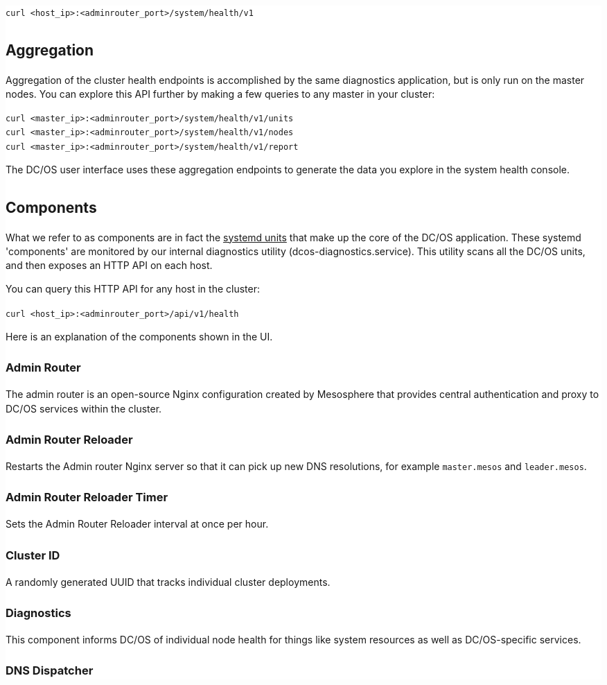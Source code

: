     curl <host_ip>:<adminrouter_port>/system/health/v1


## Aggregation

Aggregation of the cluster health endpoints is accomplished by the same diagnostics application, but is only run on the master nodes. You can explore this API further by making a few queries to any master in your cluster:

    curl <master_ip>:<adminrouter_port>/system/health/v1/units
    curl <master_ip>:<adminrouter_port>/system/health/v1/nodes
    curl <master_ip>:<adminrouter_port>/system/health/v1/report


The DC/OS user interface uses these aggregation endpoints to generate the data you explore in the system health console.

## Components

What we refer to as components are in fact the [systemd units][4] that make up the core of the DC/OS application. These systemd 'components' are monitored by our internal diagnostics utility (dcos-diagnostics.service). This utility scans all the DC/OS units, and then exposes an HTTP API on each host.

You can query this HTTP API for any host in the cluster:

`curl <host_ip>:<adminrouter_port>/api/v1/health`

Here is an explanation of the components shown in the UI.

### Admin Router

The admin router is an open-source Nginx configuration created by Mesosphere that provides central authentication and proxy to DC/OS services within the cluster.

### Admin Router Reloader

Restarts the Admin router Nginx server so that it can pick up new DNS resolutions, for example `master.mesos` and `leader.mesos`.

### Admin Router Reloader Timer

Sets the Admin Router Reloader interval at once per hour.

### Cluster ID

A randomly generated UUID that tracks individual cluster deployments.

### Diagnostics

This component informs DC/OS of individual node health for things like system resources as well as DC/OS-specific services.

### DNS Dispatcher


 [4]: https://www.freedesktop.org/wiki/Software/systemd/
 [5]: http://erlang.org/doc/man/epmd.html
 [6]: /docs/1.7/administration/id-and-access-mgt/ent/
 [7]: /docs/1.7/usage/service-discovery/load-balancing/
 [8]: /docs/1.7/overview/concepts/#private
 [9]: /docs/1.7/overview/concepts/#public
 [10]: http://mesos.apache.org/documentation/latest/persistent-volume/